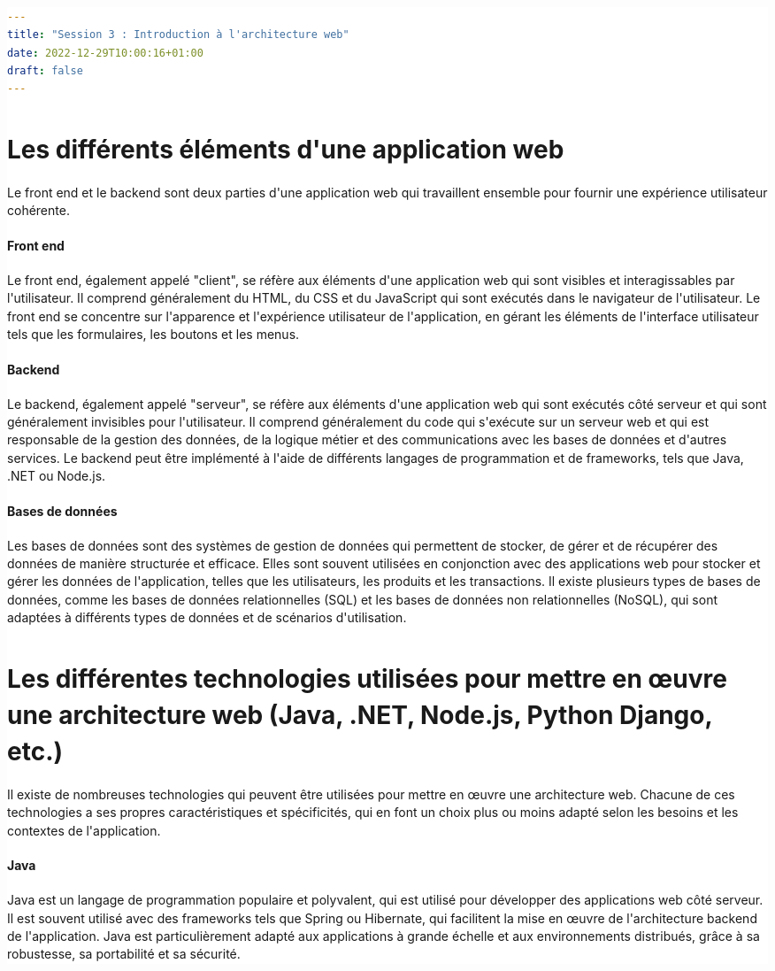 ```yaml
---
title: "Session 3 : Introduction à l'architecture web"
date: 2022-12-29T10:00:16+01:00
draft: false
---
```


# Les différents éléments d'une application web

Le front end et le backend sont deux parties d'une application web qui travaillent ensemble pour fournir une expérience utilisateur cohérente.

#### Front end
Le front end, également appelé "client", se réfère aux éléments d'une application web qui sont visibles et interagissables par l'utilisateur. Il comprend généralement du HTML, du CSS et du JavaScript qui sont exécutés dans le navigateur de l'utilisateur. Le front end se concentre sur l'apparence et l'expérience utilisateur de l'application, en gérant les éléments de l'interface utilisateur tels que les formulaires, les boutons et les menus.

#### Backend
Le backend, également appelé "serveur", se réfère aux éléments d'une application web qui sont exécutés côté serveur et qui sont généralement invisibles pour l'utilisateur. Il comprend généralement du code qui s'exécute sur un serveur web et qui est responsable de la gestion des données, de la logique métier et des communications avec les bases de données et d'autres services. Le backend peut être implémenté à l'aide de différents langages de programmation et de frameworks, tels que Java, .NET ou Node.js.

#### Bases de données
Les bases de données sont des systèmes de gestion de données qui permettent de stocker, de gérer et de récupérer des données de manière structurée et efficace. Elles sont souvent utilisées en conjonction avec des applications web pour stocker et gérer les données de l'application, telles que les utilisateurs, les produits et les transactions. Il existe plusieurs types de bases de données, comme les bases de données relationnelles (SQL) et les bases de données non relationnelles (NoSQL), qui sont adaptées à différents types de données et de scénarios d'utilisation.


# Les différentes technologies utilisées pour mettre en œuvre une architecture web (Java, .NET, Node.js, Python Django, etc.)

Il existe de nombreuses technologies qui peuvent être utilisées pour mettre en œuvre une architecture web. Chacune de ces technologies a ses propres caractéristiques et spécificités, qui en font un choix plus ou moins adapté selon les besoins et les contextes de l'application.

#### Java
Java est un langage de programmation populaire et polyvalent, qui est utilisé pour développer des applications web côté serveur. Il est souvent utilisé avec des frameworks tels que Spring ou Hibernate, qui facilitent la mise en œuvre de l'architecture backend de l'application. Java est particulièrement adapté aux applications à grande échelle et aux environnements distribués, grâce à sa robustesse, sa portabilité et sa sécurité.
